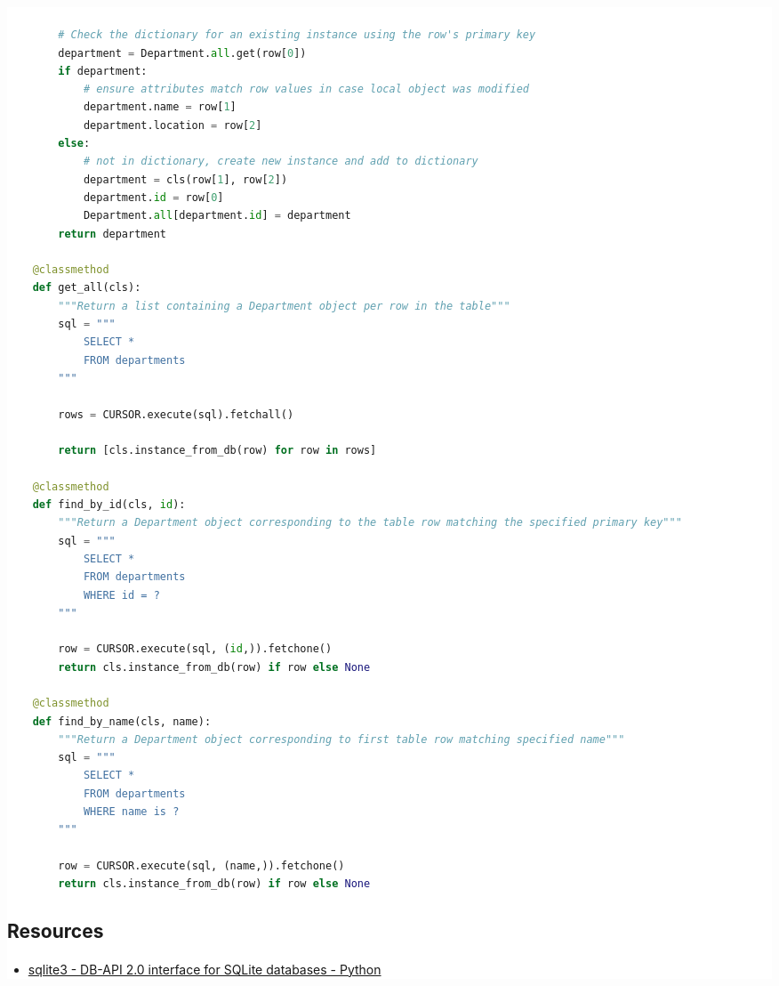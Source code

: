 ```py

        # Check the dictionary for an existing instance using the row's primary key
        department = Department.all.get(row[0])
        if department:
            # ensure attributes match row values in case local object was modified
            department.name = row[1]
            department.location = row[2]
        else:
            # not in dictionary, create new instance and add to dictionary
            department = cls(row[1], row[2])
            department.id = row[0]
            Department.all[department.id] = department
        return department

    @classmethod
    def get_all(cls):
        """Return a list containing a Department object per row in the table"""
        sql = """
            SELECT *
            FROM departments
        """

        rows = CURSOR.execute(sql).fetchall()

        return [cls.instance_from_db(row) for row in rows]

    @classmethod
    def find_by_id(cls, id):
        """Return a Department object corresponding to the table row matching the specified primary key"""
        sql = """
            SELECT *
            FROM departments
            WHERE id = ?
        """

        row = CURSOR.execute(sql, (id,)).fetchone()
        return cls.instance_from_db(row) if row else None

    @classmethod
    def find_by_name(cls, name):
        """Return a Department object corresponding to first table row matching specified name"""
        sql = """
            SELECT *
            FROM departments
            WHERE name is ?
        """

        row = CURSOR.execute(sql, (name,)).fetchone()
        return cls.instance_from_db(row) if row else None


```

## Resources

- [sqlite3 - DB-API 2.0 interface for SQLite databases - Python](https://docs.python.org/3/library/sqlite3.html)
